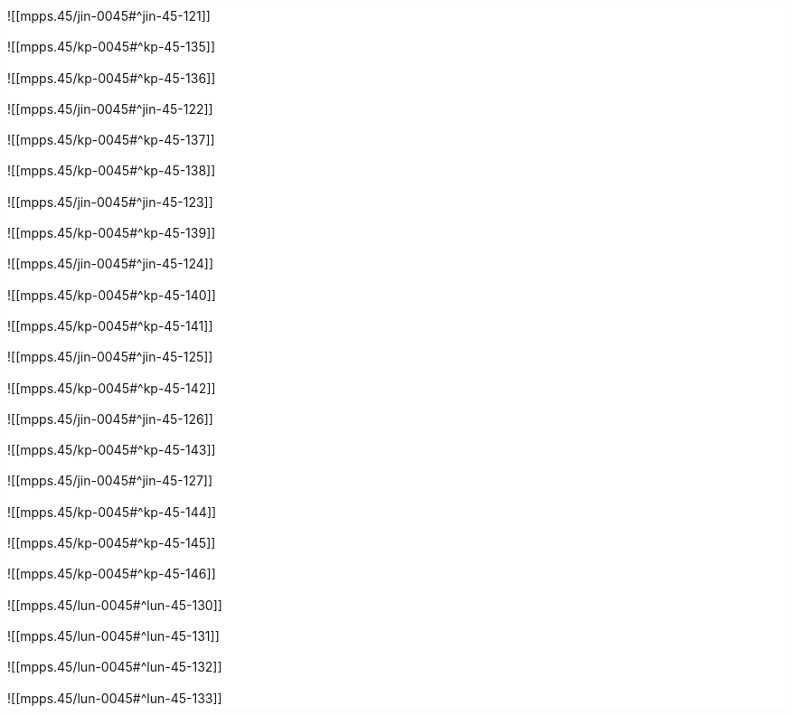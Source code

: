 ![[mpps.45/jin-0045#^jin-45-121]]

![[mpps.45/kp-0045#^kp-45-135]]

![[mpps.45/kp-0045#^kp-45-136]]

![[mpps.45/jin-0045#^jin-45-122]]

![[mpps.45/kp-0045#^kp-45-137]]

![[mpps.45/kp-0045#^kp-45-138]]

![[mpps.45/jin-0045#^jin-45-123]]

![[mpps.45/kp-0045#^kp-45-139]]

![[mpps.45/jin-0045#^jin-45-124]]

![[mpps.45/kp-0045#^kp-45-140]]

![[mpps.45/kp-0045#^kp-45-141]]

![[mpps.45/jin-0045#^jin-45-125]]

![[mpps.45/kp-0045#^kp-45-142]]

![[mpps.45/jin-0045#^jin-45-126]]

![[mpps.45/kp-0045#^kp-45-143]]

![[mpps.45/jin-0045#^jin-45-127]]



![[mpps.45/kp-0045#^kp-45-144]]

![[mpps.45/kp-0045#^kp-45-145]]

![[mpps.45/kp-0045#^kp-45-146]]

![[mpps.45/lun-0045#^lun-45-130]]

![[mpps.45/lun-0045#^lun-45-131]]

![[mpps.45/lun-0045#^lun-45-132]]

![[mpps.45/lun-0045#^lun-45-133]]

